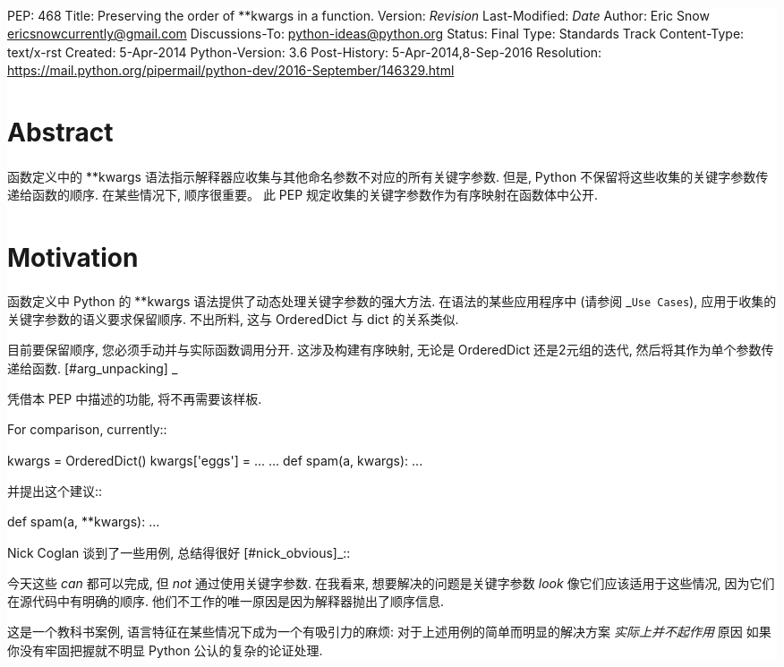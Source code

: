 PEP: 468
Title: Preserving the order of \*\*kwargs in a function.
Version: $Revision$
Last-Modified: $Date$
Author: Eric Snow <ericsnowcurrently@gmail.com>
Discussions-To: python-ideas@python.org
Status: Final
Type: Standards Track
Content-Type: text/x-rst
Created: 5-Apr-2014
Python-Version: 3.6
Post-History: 5-Apr-2014,8-Sep-2016
Resolution: https://mail.python.org/pipermail/python-dev/2016-September/146329.html


Abstract
========

函数定义中的 **kwargs 语法指示解释器应收集与其他命名参数不对应的所有关键字参数.
但是, Python 不保留将这些收集的关键字参数传递给函数的顺序.
在某些情况下, 顺序很重要。 此 PEP 规定收集的关键字参数作为有序映射在函数体中公开.


Motivation
==========

函数定义中 Python 的 **kwargs 语法提供了动态处理关键字参数的强大方法.
在语法的某些应用程序中 (请参阅 _`Use Cases`), 应用于收集的关键字参数的语义要求保留顺序.
不出所料, 这与 OrderedDict 与 dict 的关系类似.

目前要保留顺序, 您必须手动并与实际函数调用分开.
这涉及构建有序映射, 无论是 OrderedDict 还是2元组的迭代, 然后将其作为单个参数传递给函数.
[#arg_unpacking] _

凭借本 PEP 中描述的功能, 将不再需要该样板.

For comparison, currently::

   kwargs = OrderedDict()
   kwargs['eggs'] = ...
   ...
   def spam(a, kwargs):
       ...

并提出这个建议::

   def spam(a, **kwargs):
       ...

Nick Coglan 谈到了一些用例, 总结得很好
[#nick_obvious]_::

   今天这些 *can* 都可以完成, 但 *not* 通过使用关键字参数.
   在我看来, 想要解决的问题是关键字参数 *look* 像它们应该适用于这些情况,
   因为它们在源代码中有明确的顺序. 他们不工作的唯一原因是因为解释器抛出了顺序信息.

   这是一个教科书案例, 语言特征在某些情况下成为一个有吸引力的麻烦:
   对于上述用例的简单而明显的解决方案 *实际上并不起作用* 原因
   如果你没有牢固把握就不明显 Python 公认的复杂的论证处理.
